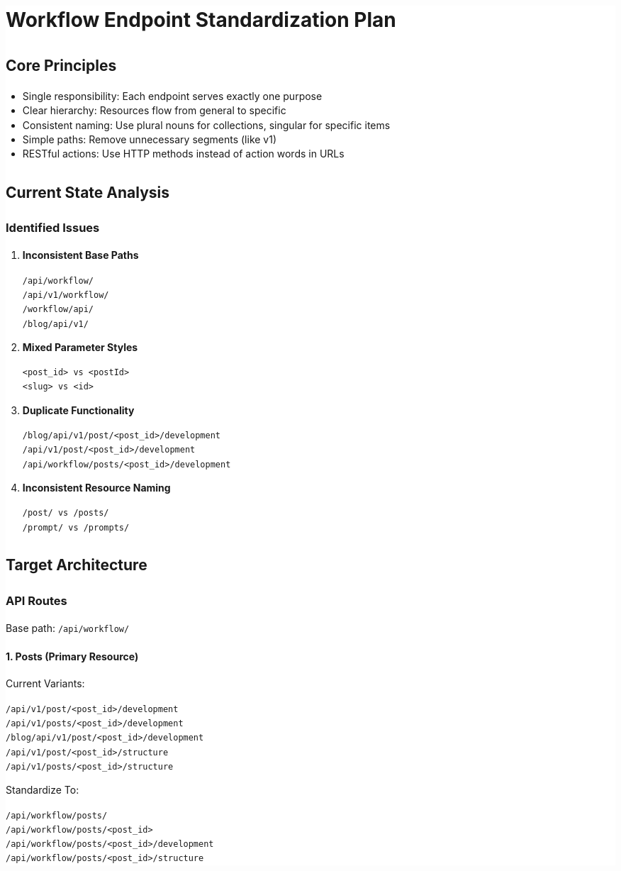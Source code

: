 # Workflow Endpoint Standardization Plan

## Core Principles
- Single responsibility: Each endpoint serves exactly one purpose
- Clear hierarchy: Resources flow from general to specific
- Consistent naming: Use plural nouns for collections, singular for specific items
- Simple paths: Remove unnecessary segments (like v1)
- RESTful actions: Use HTTP methods instead of action words in URLs

## Current State Analysis

### Identified Issues

1. **Inconsistent Base Paths**
   ```
   /api/workflow/
   /api/v1/workflow/
   /workflow/api/
   /blog/api/v1/
   ```

2. **Mixed Parameter Styles**
   ```
   <post_id> vs <postId>
   <slug> vs <id>
   ```

3. **Duplicate Functionality**
   ```
   /blog/api/v1/post/<post_id>/development
   /api/v1/post/<post_id>/development
   /api/workflow/posts/<post_id>/development
   ```

4. **Inconsistent Resource Naming**
   ```
   /post/ vs /posts/
   /prompt/ vs /prompts/
   ```

## Target Architecture

### API Routes
Base path: `/api/workflow/`

#### 1. Posts (Primary Resource)
Current Variants:
```
/api/v1/post/<post_id>/development
/api/v1/posts/<post_id>/development
/blog/api/v1/post/<post_id>/development
/api/v1/post/<post_id>/structure
/api/v1/posts/<post_id>/structure
```
Standardize To:
```
/api/workflow/posts/
/api/workflow/posts/<post_id>
/api/workflow/posts/<post_id>/development
/api/workflow/posts/<post_id>/structure
```
